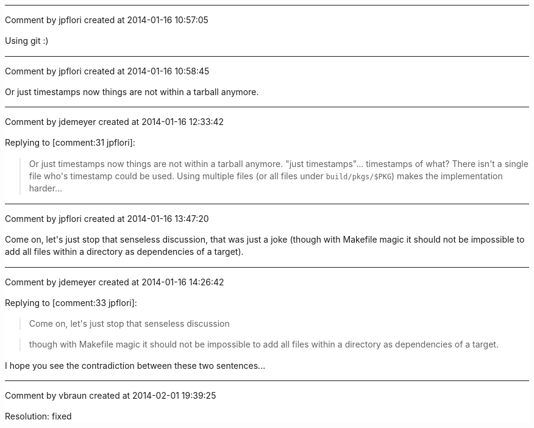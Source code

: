 
---

Comment by jpflori created at 2014-01-16 10:57:05

Using git :)


---

Comment by jpflori created at 2014-01-16 10:58:45

Or just timestamps now things are not within a tarball anymore.


---

Comment by jdemeyer created at 2014-01-16 12:33:42

Replying to [comment:31 jpflori]:
> Or just timestamps now things are not within a tarball anymore.
"just timestamps"... timestamps of what? There isn't a single file who's timestamp could be used. Using multiple files (or all files under `build/pkgs/$PKG`) makes the implementation harder...


---

Comment by jpflori created at 2014-01-16 13:47:20

Come on, let's just stop that senseless discussion, that was just a joke (though with Makefile magic it should not be impossible to add all files within a directory as dependencies of a target).


---

Comment by jdemeyer created at 2014-01-16 14:26:42

Replying to [comment:33 jpflori]:
> Come on, let's just stop that senseless discussion

> though with Makefile magic it should not be impossible to add all files within a directory as dependencies of a target.

I hope you see the contradiction between these two sentences...


---

Comment by vbraun created at 2014-02-01 19:39:25

Resolution: fixed
